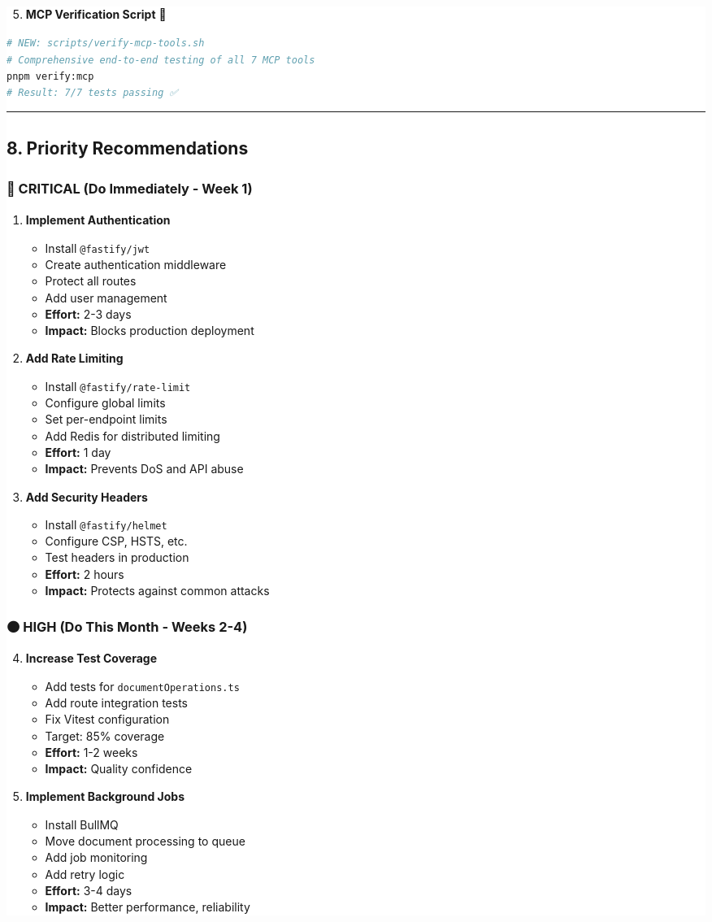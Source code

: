 5. **MCP Verification Script** 🎉
```bash
# NEW: scripts/verify-mcp-tools.sh
# Comprehensive end-to-end testing of all 7 MCP tools
pnpm verify:mcp
# Result: 7/7 tests passing ✅
```

---

## 8. Priority Recommendations

### 🔴 CRITICAL (Do Immediately - Week 1)

1. **Implement Authentication**
   - Install `@fastify/jwt`
   - Create authentication middleware
   - Protect all routes
   - Add user management
   - **Effort:** 2-3 days
   - **Impact:** Blocks production deployment

2. **Add Rate Limiting**
   - Install `@fastify/rate-limit`
   - Configure global limits
   - Set per-endpoint limits
   - Add Redis for distributed limiting
   - **Effort:** 1 day
   - **Impact:** Prevents DoS and API abuse

3. **Add Security Headers**
   - Install `@fastify/helmet`
   - Configure CSP, HSTS, etc.
   - Test headers in production
   - **Effort:** 2 hours
   - **Impact:** Protects against common attacks

### 🟠 HIGH (Do This Month - Weeks 2-4)

4. **Increase Test Coverage**
   - Add tests for `documentOperations.ts`
   - Add route integration tests
   - Fix Vitest configuration
   - Target: 85% coverage
   - **Effort:** 1-2 weeks
   - **Impact:** Quality confidence

5. **Implement Background Jobs**
   - Install BullMQ
   - Move document processing to queue
   - Add job monitoring
   - Add retry logic
   - **Effort:** 3-4 days
   - **Impact:** Better performance, reliability
